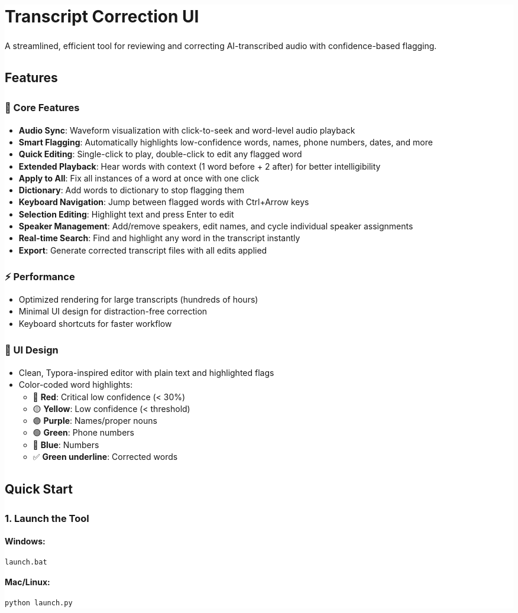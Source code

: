 # Transcript Correction UI

A streamlined, efficient tool for reviewing and correcting AI-transcribed audio with confidence-based flagging.

## Features

### 🎯 Core Features
- **Audio Sync**: Waveform visualization with click-to-seek and word-level audio playback
- **Smart Flagging**: Automatically highlights low-confidence words, names, phone numbers, dates, and more
- **Quick Editing**: Single-click to play, double-click to edit any flagged word
- **Extended Playback**: Hear words with context (1 word before + 2 after) for better intelligibility
- **Apply to All**: Fix all instances of a word at once with one click
- **Dictionary**: Add words to dictionary to stop flagging them
- **Keyboard Navigation**: Jump between flagged words with Ctrl+Arrow keys
- **Selection Editing**: Highlight text and press Enter to edit
- **Speaker Management**: Add/remove speakers, edit names, and cycle individual speaker assignments
- **Real-time Search**: Find and highlight any word in the transcript instantly
- **Export**: Generate corrected transcript files with all edits applied

### ⚡ Performance
- Optimized rendering for large transcripts (hundreds of hours)
- Minimal UI design for distraction-free correction
- Keyboard shortcuts for faster workflow

### 🎨 UI Design
- Clean, Typora-inspired editor with plain text and highlighted flags
- Color-coded word highlights:
  - 🔴 **Red**: Critical low confidence (< 30%)
  - 🟡 **Yellow**: Low confidence (< threshold)
  - 🟣 **Purple**: Names/proper nouns
  - 🟢 **Green**: Phone numbers
  - 🔵 **Blue**: Numbers
  - ✅ **Green underline**: Corrected words

## Quick Start

### 1. Launch the Tool

**Windows:**
```bash
launch.bat
```

**Mac/Linux:**
```bash
python launch.py
```
